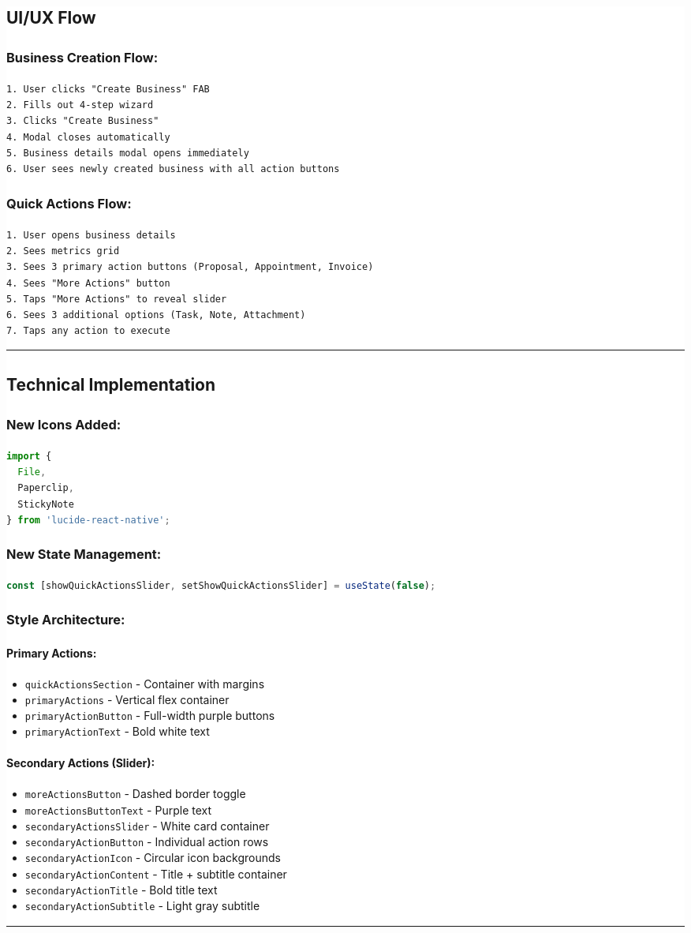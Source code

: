 ## UI/UX Flow

### Business Creation Flow:
```
1. User clicks "Create Business" FAB
2. Fills out 4-step wizard
3. Clicks "Create Business"
4. Modal closes automatically
5. Business details modal opens immediately
6. User sees newly created business with all action buttons
```

### Quick Actions Flow:
```
1. User opens business details
2. Sees metrics grid
3. Sees 3 primary action buttons (Proposal, Appointment, Invoice)
4. Sees "More Actions" button
5. Taps "More Actions" to reveal slider
6. Sees 3 additional options (Task, Note, Attachment)
7. Taps any action to execute
```

---

## Technical Implementation

### New Icons Added:
```typescript
import { 
  File, 
  Paperclip, 
  StickyNote 
} from 'lucide-react-native';
```

### New State Management:
```typescript
const [showQuickActionsSlider, setShowQuickActionsSlider] = useState(false);
```

### Style Architecture:

#### Primary Actions:
- `quickActionsSection` - Container with margins
- `primaryActions` - Vertical flex container
- `primaryActionButton` - Full-width purple buttons
- `primaryActionText` - Bold white text

#### Secondary Actions (Slider):
- `moreActionsButton` - Dashed border toggle
- `moreActionsButtonText` - Purple text
- `secondaryActionsSlider` - White card container
- `secondaryActionButton` - Individual action rows
- `secondaryActionIcon` - Circular icon backgrounds
- `secondaryActionContent` - Title + subtitle container
- `secondaryActionTitle` - Bold title text
- `secondaryActionSubtitle` - Light gray subtitle

---